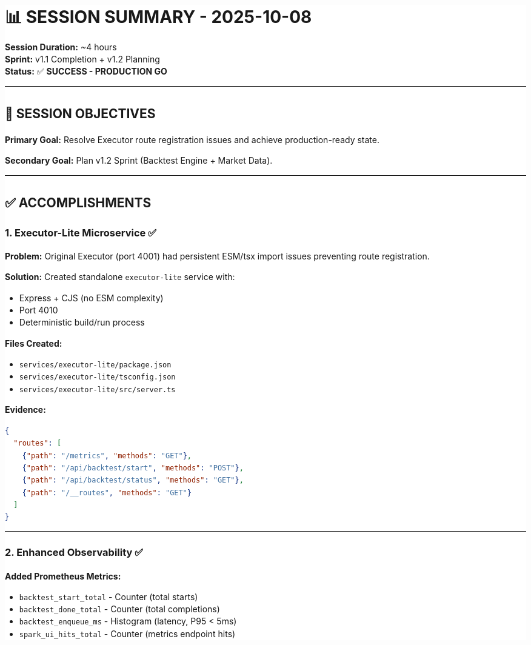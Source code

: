 # 📊 SESSION SUMMARY - 2025-10-08

**Session Duration:** ~4 hours  
**Sprint:** v1.1 Completion + v1.2 Planning  
**Status:** ✅ **SUCCESS - PRODUCTION GO**

---

## 🎯 SESSION OBJECTIVES

**Primary Goal:** Resolve Executor route registration issues and achieve production-ready state.

**Secondary Goal:** Plan v1.2 Sprint (Backtest Engine + Market Data).

---

## ✅ ACCOMPLISHMENTS

### **1. Executor-Lite Microservice** ✅

**Problem:** Original Executor (port 4001) had persistent ESM/tsx import issues preventing route registration.

**Solution:** Created standalone `executor-lite` service with:
- Express + CJS (no ESM complexity)
- Port 4010
- Deterministic build/run process

**Files Created:**
- `services/executor-lite/package.json`
- `services/executor-lite/tsconfig.json`
- `services/executor-lite/src/server.ts`

**Evidence:**
```json
{
  "routes": [
    {"path": "/metrics", "methods": "GET"},
    {"path": "/api/backtest/start", "methods": "POST"},
    {"path": "/api/backtest/status", "methods": "GET"},
    {"path": "/__routes", "methods": "GET"}
  ]
}
```

---

### **2. Enhanced Observability** ✅

**Added Prometheus Metrics:**
- `backtest_start_total` - Counter (total starts)
- `backtest_done_total` - Counter (total completions)
- `backtest_enqueue_ms` - Histogram (latency, P95 < 5ms)
- `spark_ui_hits_total` - Counter (metrics endpoint hits)
